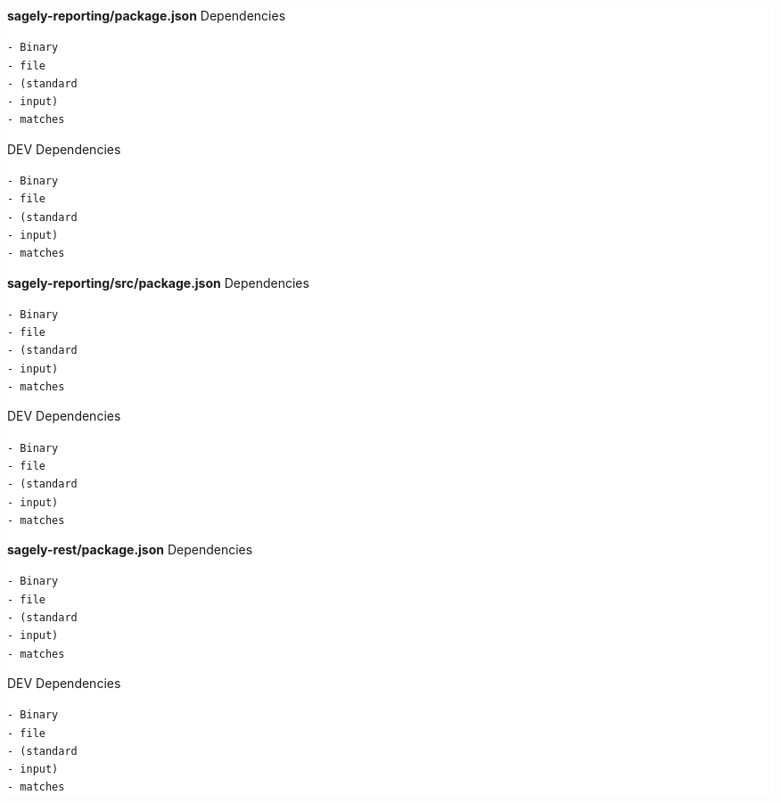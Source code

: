 **sagely-reporting/package.json**
Dependencies
```
- Binary
- file
- (standard
- input)
- matches
```

DEV Dependencies
```
- Binary
- file
- (standard
- input)
- matches
```

**sagely-reporting/src/package.json**
Dependencies
```
- Binary
- file
- (standard
- input)
- matches
```

DEV Dependencies
```
- Binary
- file
- (standard
- input)
- matches
```

**sagely-rest/package.json**
Dependencies
```
- Binary
- file
- (standard
- input)
- matches
```

DEV Dependencies
```
- Binary
- file
- (standard
- input)
- matches
```
